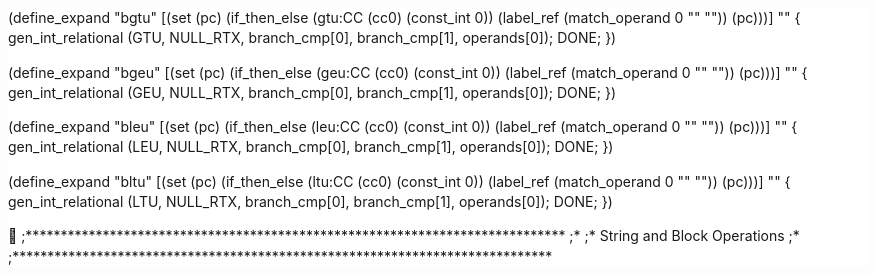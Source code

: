 
(define_expand "bgtu"
  [(set (pc)
	(if_then_else (gtu:CC (cc0)
		 	      (const_int 0))
		      (label_ref (match_operand 0 "" ""))
		      (pc)))]
  ""
{
  gen_int_relational (GTU, NULL_RTX, branch_cmp[0], branch_cmp[1], operands[0]);
  DONE;
})

(define_expand "bgeu"
  [(set (pc)
	(if_then_else (geu:CC (cc0)
			      (const_int 0))
		      (label_ref (match_operand 0 "" ""))
		      (pc)))]
  ""
{
  gen_int_relational (GEU, NULL_RTX, branch_cmp[0], branch_cmp[1], operands[0]);
  DONE;
})

(define_expand "bleu"
  [(set (pc)
	(if_then_else (leu:CC (cc0)
			      (const_int 0))
		      (label_ref (match_operand 0 "" ""))
		      (pc)))]
  ""
{
  gen_int_relational (LEU, NULL_RTX, branch_cmp[0], branch_cmp[1], operands[0]);
  DONE;
})

(define_expand "bltu"
  [(set (pc)
	(if_then_else (ltu:CC (cc0)
			      (const_int 0))
		      (label_ref (match_operand 0 "" ""))
		      (pc)))]
  ""
{
  gen_int_relational (LTU, NULL_RTX, branch_cmp[0], branch_cmp[1], operands[0]);
  DONE;
})


;*****************************************************************************
;*
;* String and Block Operations
;*
;*****************************************************************************

